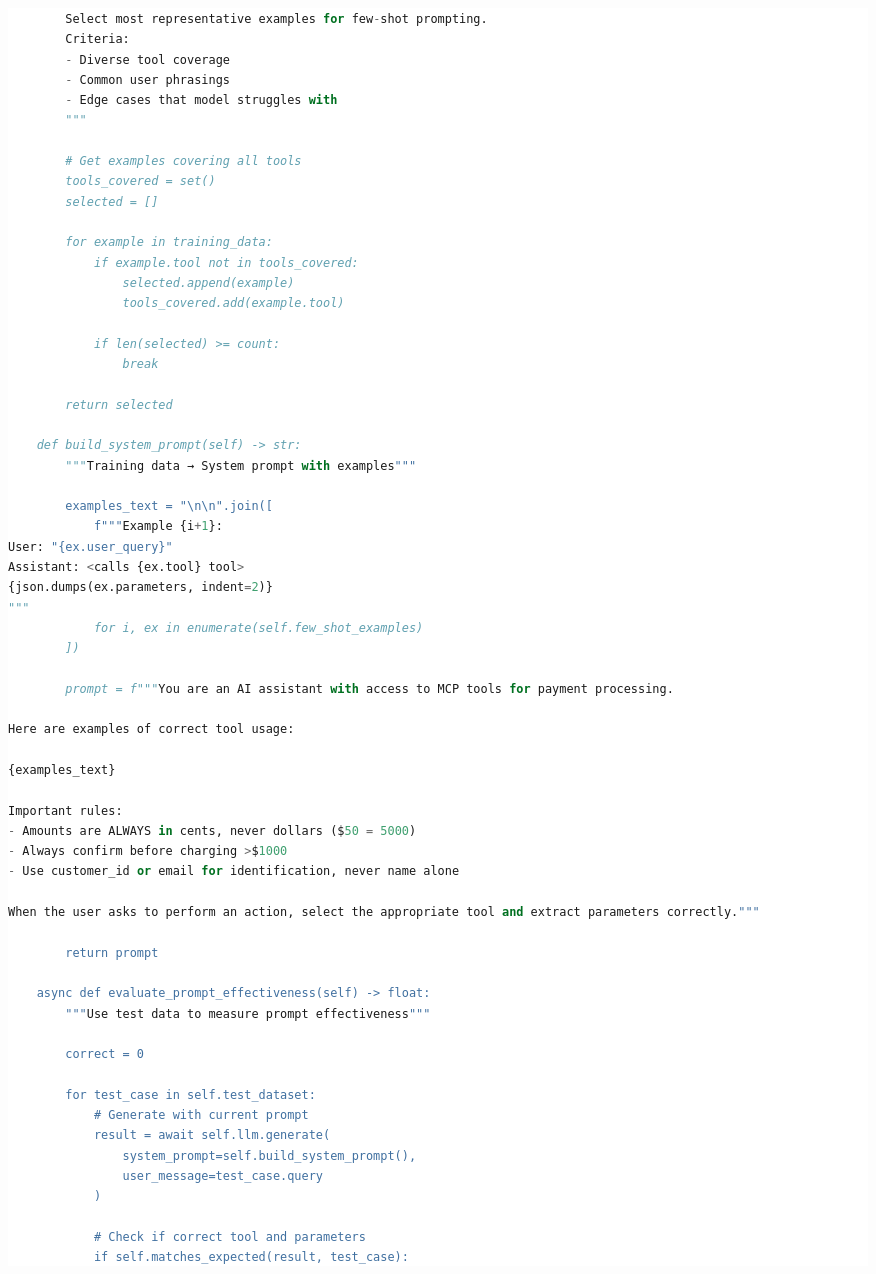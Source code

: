 ```python
        Select most representative examples for few-shot prompting.
        Criteria:
        - Diverse tool coverage
        - Common user phrasings
        - Edge cases that model struggles with
        """

        # Get examples covering all tools
        tools_covered = set()
        selected = []

        for example in training_data:
            if example.tool not in tools_covered:
                selected.append(example)
                tools_covered.add(example.tool)

            if len(selected) >= count:
                break

        return selected

    def build_system_prompt(self) -> str:
        """Training data → System prompt with examples"""

        examples_text = "\n\n".join([
            f"""Example {i+1}:
User: "{ex.user_query}"
Assistant: <calls {ex.tool} tool>
{json.dumps(ex.parameters, indent=2)}
"""
            for i, ex in enumerate(self.few_shot_examples)
        ])

        prompt = f"""You are an AI assistant with access to MCP tools for payment processing.

Here are examples of correct tool usage:

{examples_text}

Important rules:
- Amounts are ALWAYS in cents, never dollars ($50 = 5000)
- Always confirm before charging >$1000
- Use customer_id or email for identification, never name alone

When the user asks to perform an action, select the appropriate tool and extract parameters correctly."""

        return prompt

    async def evaluate_prompt_effectiveness(self) -> float:
        """Use test data to measure prompt effectiveness"""

        correct = 0

        for test_case in self.test_dataset:
            # Generate with current prompt
            result = await self.llm.generate(
                system_prompt=self.build_system_prompt(),
                user_message=test_case.query
            )

            # Check if correct tool and parameters
            if self.matches_expected(result, test_case):
```